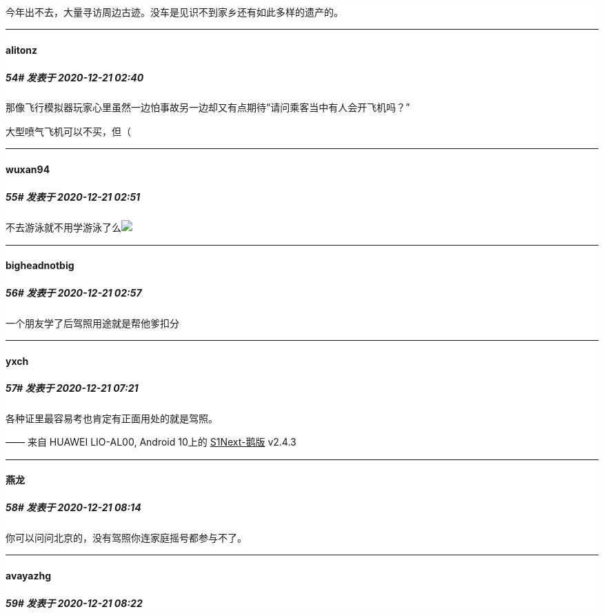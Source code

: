 
今年出不去，大量寻访周边古迹。没车是见识不到家乡还有如此多样的遗产的。


-----

####  alitonz  
##### 54#       发表于 2020-12-21 02:40


那像飞行模拟器玩家心里虽然一边怕事故另一边却又有点期待“请问乘客当中有人会开飞机吗？”


大型喷气飞机可以不买，但（


-----

####  wuxan94  
##### 55#       发表于 2020-12-21 02:51


不去游泳就不用学游泳了么<img src="https://static.saraba1st.com/image/smiley/face2017/064.png" referrerpolicy="no-referrer">


-----

####  bigheadnotbig  
##### 56#       发表于 2020-12-21 02:57


一个朋友学了后驾照用途就是帮他爹扣分


-----

####  yxch  
##### 57#       发表于 2020-12-21 07:21


各种证里最容易考也肯定有正面用处的就是驾照。

—— 来自 HUAWEI LIO-AL00, Android 10上的 [S1Next-鹅版](https://github.com/ykrank/S1-Next/releases) v2.4.3


-----

####  燕龙  
##### 58#       发表于 2020-12-21 08:14


你可以问问北京的，没有驾照你连家庭摇号都参与不了。


-----

####  avayazhg  
##### 59#       发表于 2020-12-21 08:22

